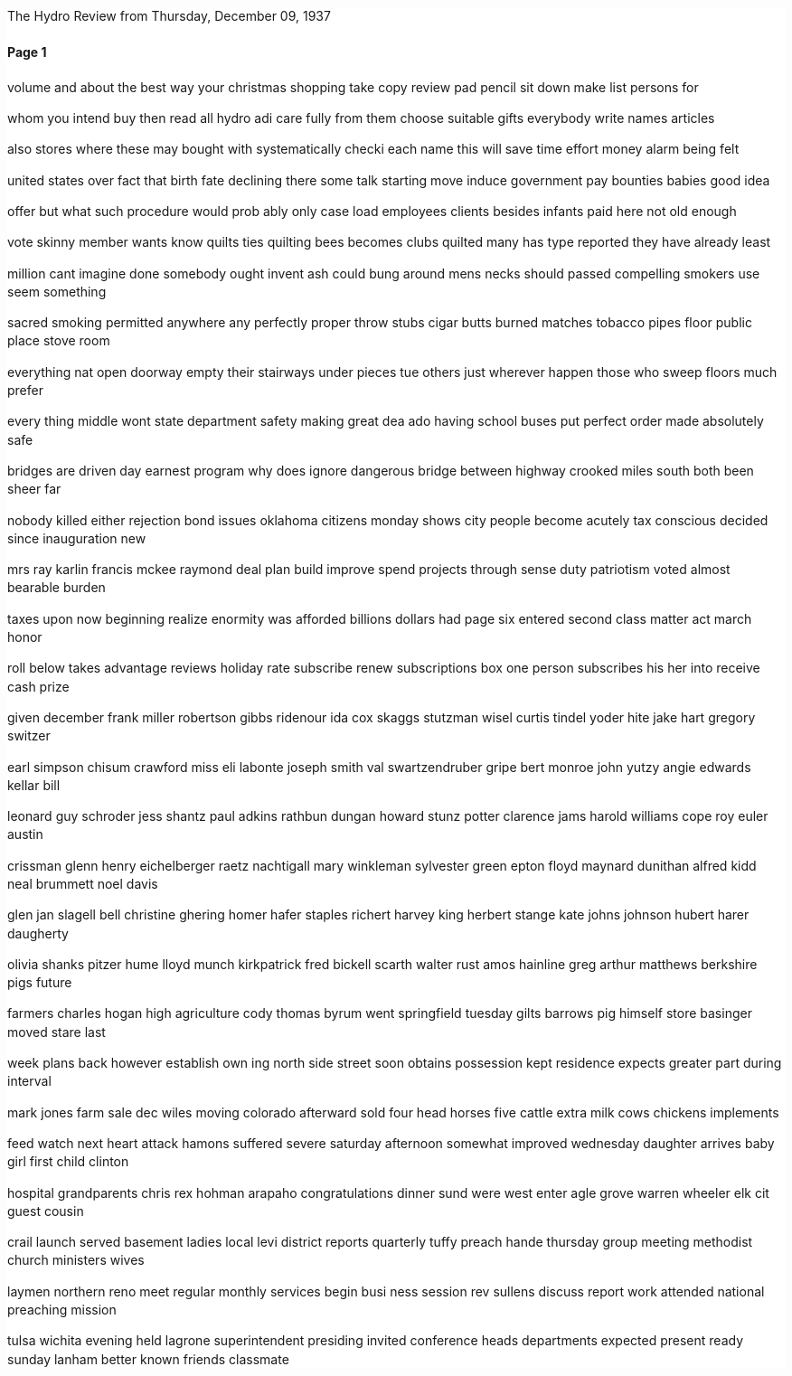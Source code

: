 

The Hydro Review from Thursday, December 09, 1937



<h4>Page 1</h4>
<p>volume and about the best way your christmas shopping take copy review pad pencil sit down make list persons for</p>
<p>whom you intend buy then read all hydro adi care fully from them choose suitable gifts everybody write names articles</p>
<p>also stores where these may bought with systematically checki each name this will save time effort money alarm being felt</p>
<p>united states over fact that birth fate declining there some talk starting move induce government pay bounties babies good idea</p>
<p>offer but what such procedure would prob ably only case load employees clients besides infants paid here not old enough</p>
<p>vote skinny member wants know quilts ties quilting bees becomes clubs quilted many has type reported they have already least</p>
<p>million cant imagine done somebody ought invent ash could bung around mens necks should passed compelling smokers use seem something</p>
<p>sacred smoking permitted anywhere any perfectly proper throw stubs cigar butts burned matches tobacco pipes floor public place stove room</p>
<p>everything nat open doorway empty their stairways under pieces tue others just wherever happen those who sweep floors much prefer</p>
<p>every thing middle wont state department safety making great dea ado having school buses put perfect order made absolutely safe</p>
<p>bridges are driven day earnest program why does ignore dangerous bridge between highway crooked miles south both been sheer far</p>
<p>nobody killed either rejection bond issues oklahoma citizens monday shows city people become acutely tax conscious decided since inauguration new</p>
<p>mrs ray karlin francis mckee raymond deal plan build improve spend projects through sense duty patriotism voted almost bearable burden</p>
<p>taxes upon now beginning realize enormity was afforded billions dollars had page six entered second class matter act march honor</p>
<p>roll below takes advantage reviews holiday rate subscribe renew subscriptions box one person subscribes his her into receive cash prize</p>
<p>given december frank miller robertson gibbs ridenour ida cox skaggs stutzman wisel curtis tindel yoder hite jake hart gregory switzer</p>
<p>earl simpson chisum crawford miss eli labonte joseph smith val swartzendruber gripe bert monroe john yutzy angie edwards kellar bill</p>
<p>leonard guy schroder jess shantz paul adkins rathbun dungan howard stunz potter clarence jams harold williams cope roy euler austin</p>
<p>crissman glenn henry eichelberger raetz nachtigall mary winkleman sylvester green epton floyd maynard dunithan alfred kidd neal brummett noel davis</p>
<p>glen jan slagell bell christine ghering homer hafer staples richert harvey king herbert stange kate johns johnson hubert harer daugherty</p>
<p>olivia shanks pitzer hume lloyd munch kirkpatrick fred bickell scarth walter rust amos hainline greg arthur matthews berkshire pigs future</p>
<p>farmers charles hogan high agriculture cody thomas byrum went springfield tuesday gilts barrows pig himself store basinger moved stare last</p>
<p>week plans back however establish own ing north side street soon obtains possession kept residence expects greater part during interval</p>
<p>mark jones farm sale dec wiles moving colorado afterward sold four head horses five cattle extra milk cows chickens implements</p>
<p>feed watch next heart attack hamons suffered severe saturday afternoon somewhat improved wednesday daughter arrives baby girl first child clinton</p>
<p>hospital grandparents chris rex hohman arapaho congratulations dinner sund were west enter agle grove warren wheeler elk cit guest cousin</p>
<p>crail launch served basement ladies local levi district reports quarterly tuffy preach hande thursday group meeting methodist church ministers wives</p>
<p>laymen northern reno meet regular monthly services begin busi ness session rev sullens discuss report work attended national preaching mission</p>
<p>tulsa wichita evening held lagrone superintendent presiding invited conference heads departments expected present ready sunday lanham better known friends classmate</p>